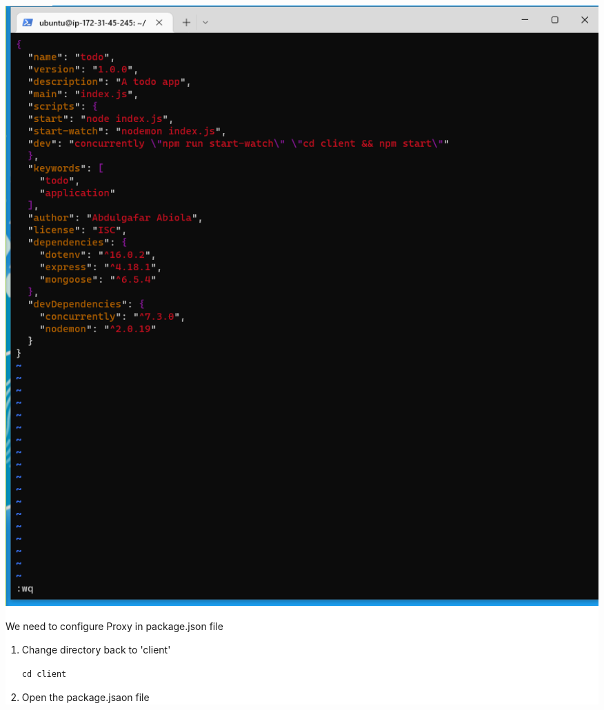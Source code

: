 ![script1](./images/script-replaced-edit.png)

We need to configure Proxy in package.json file

1. Change directory back to 'client'

     `cd client`

2. Open the package.jsaon file

